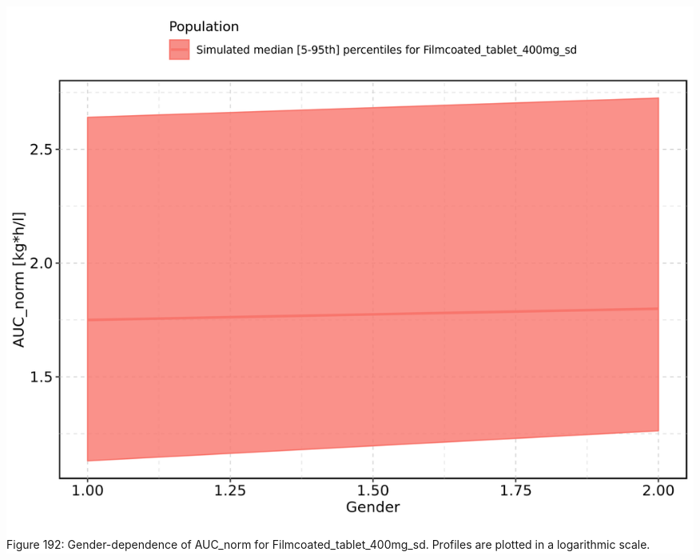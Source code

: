 ![](PKAnalysis/Filmcoated_tablet_400mg_sd-AUC_tEnd_norm-vs-Gender.png)


Figure 192: Gender-dependence of AUC_norm for Filmcoated_tablet_400mg_sd. Profiles are plotted in a logarithmic scale.

